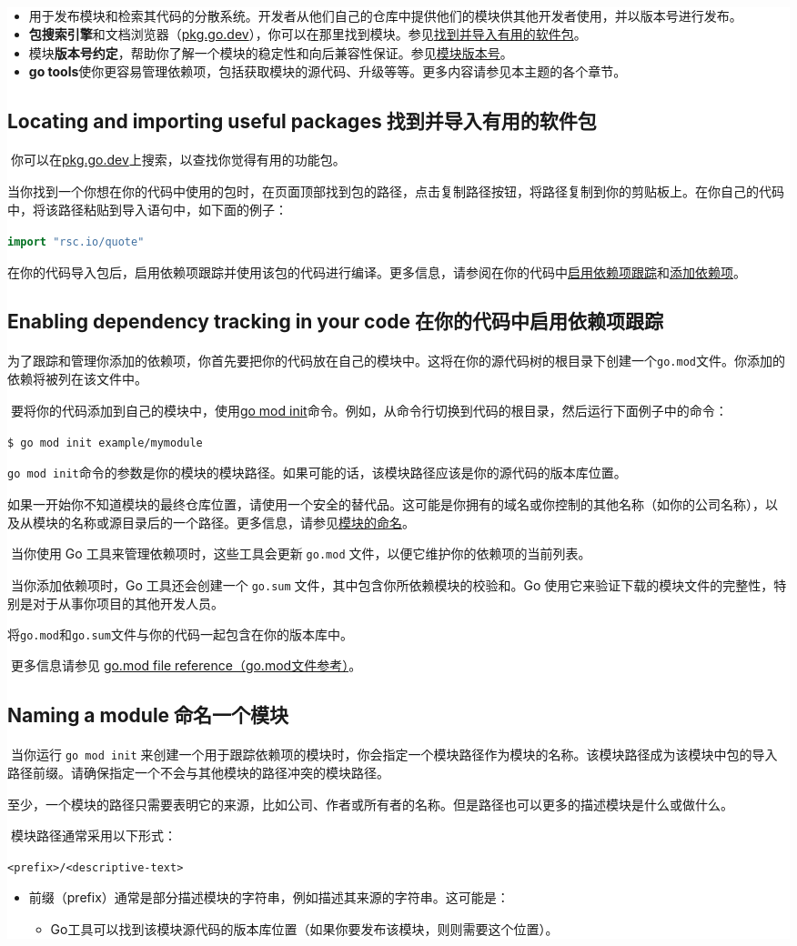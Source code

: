 - 用于发布模块和检索其代码的分散系统。开发者从他们自己的仓库中提供他们的模块供其他开发者使用，并以版本号进行发布。
- **包搜索引擎**和文档浏览器（[pkg.go.dev](https://pkg.go.dev/)），你可以在那里找到模块。参见[找到并导入有用的软件包](#locating-and-importing-useful-packages)。
- 模块**版本号约定**，帮助你了解一个模块的稳定性和向后兼容性保证。参见[模块版本号](../DevelopingModules/ModuleVersionNnumbering)。
- **go tools**使你更容易管理依赖项，包括获取模块的源代码、升级等等。更多内容请参见本主题的各个章节。

## Locating and importing useful packages 找到并导入有用的软件包

​	你可以在[pkg.go.dev](https://pkg.go.dev/)上搜索，以查找你觉得有用的功能包。

​	当你找到一个你想在你的代码中使用的包时，在页面顶部找到包的路径，点击复制路径按钮，将路径复制到你的剪贴板上。在你自己的代码中，将该路径粘贴到导入语句中，如下面的例子：

```go linenums="1"
import "rsc.io/quote"
```

​	在你的代码导入包后，启用依赖项跟踪并使用该包的代码进行编译。更多信息，请参阅在你的代码中[启用依赖项跟踪](#enabling-dependency-tracking-in-your-code)和[添加依赖项](#adding-a-dependency)。

## Enabling dependency tracking in your code 在你的代码中启用依赖项跟踪

​	为了跟踪和管理你添加的依赖项，你首先要把你的代码放在自己的模块中。这将在你的源代码树的根目录下创建一个`go.mod`文件。你添加的依赖将被列在该文件中。

​	要将你的代码添加到自己的模块中，使用[go mod init](../../References/CommandDocumentation/go#go-mod-init)命令。例如，从命令行切换到代码的根目录，然后运行下面例子中的命令：

```shell
$ go mod init example/mymodule
```

​	`go mod init`命令的参数是你的模块的模块路径。如果可能的话，该模块路径应该是你的源代码的版本库位置。

​	如果一开始你不知道模块的最终仓库位置，请使用一个安全的替代品。这可能是你拥有的域名或你控制的其他名称（如你的公司名称），以及从模块的名称或源目录后的一个路径。更多信息，请参见[模块的命名](#naming-a-module)。

​	当你使用 Go 工具来管理依赖项时，这些工具会更新 `go.mod` 文件，以便它维护你的依赖项的当前列表。

​	当你添加依赖项时，Go 工具还会创建一个 `go.sum` 文件，其中包含你所依赖模块的校验和。Go 使用它来验证下载的模块文件的完整性，特别是对于从事你项目的其他开发人员。

​	将`go.mod`和`go.sum`文件与你的代码一起包含在你的版本库中。

​	更多信息请参见 [go.mod file reference（go.mod文件参考）](../../References/gomodFileReference)。

## Naming a module 命名一个模块

​	当你运行 `go mod init` 来创建一个用于跟踪依赖项的模块时，你会指定一个模块路径作为模块的名称。该模块路径成为该模块中包的导入路径前缀。请确保指定一个不会与其他模块的路径冲突的模块路径。

​	至少，一个模块的路径只需要表明它的来源，比如公司、作者或所有者的名称。但是路径也可以更多的描述模块是什么或做什么。

​	模块路径通常采用以下形式：

```
<prefix>/<descriptive-text>
```

- 前缀（prefix）通常是部分描述模块的字符串，例如描述其来源的字符串。这可能是：

  - Go工具可以找到该模块源代码的版本库位置（如果你要发布该模块，则则需要这个位置）。
